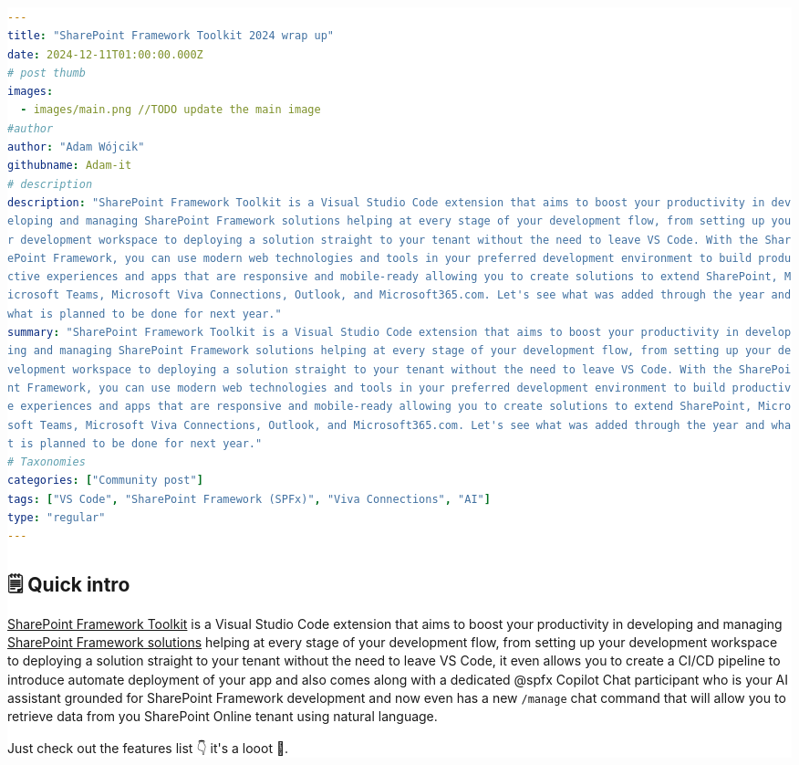 ```yaml
---
title: "SharePoint Framework Toolkit 2024 wrap up"
date: 2024-12-11T01:00:00.000Z
# post thumb
images:
  - images/main.png //TODO update the main image
#author
author: "Adam Wójcik"
githubname: Adam-it
# description
description: "SharePoint Framework Toolkit is a Visual Studio Code extension that aims to boost your productivity in developing and managing SharePoint Framework solutions helping at every stage of your development flow, from setting up your development workspace to deploying a solution straight to your tenant without the need to leave VS Code. With the SharePoint Framework, you can use modern web technologies and tools in your preferred development environment to build productive experiences and apps that are responsive and mobile-ready allowing you to create solutions to extend SharePoint, Microsoft Teams, Microsoft Viva Connections, Outlook, and Microsoft365.com. Let's see what was added through the year and what is planned to be done for next year."
summary: "SharePoint Framework Toolkit is a Visual Studio Code extension that aims to boost your productivity in developing and managing SharePoint Framework solutions helping at every stage of your development flow, from setting up your development workspace to deploying a solution straight to your tenant without the need to leave VS Code. With the SharePoint Framework, you can use modern web technologies and tools in your preferred development environment to build productive experiences and apps that are responsive and mobile-ready allowing you to create solutions to extend SharePoint, Microsoft Teams, Microsoft Viva Connections, Outlook, and Microsoft365.com. Let's see what was added through the year and what is planned to be done for next year."
# Taxonomies
categories: ["Community post"]
tags: ["VS Code", "SharePoint Framework (SPFx)", "Viva Connections", "AI"]
type: "regular"
---
```


## 🗒️ Quick intro

[SharePoint Framework Toolkit](https://marketplace.visualstudio.com/items?itemName=m365pnp.viva-connections-toolkit) is a Visual Studio Code extension that aims to boost your productivity in developing and managing [SharePoint Framework solutions](https://learn.microsoft.com/sharepoint/dev/spfx/sharepoint-framework-overview) helping at every stage of your development flow, from setting up your development workspace to deploying a solution straight to your tenant without the need to leave VS Code, it even allows you to create a CI/CD pipeline to introduce automate deployment of your app and also comes along with a dedicated @spfx Copilot Chat participant who is your AI assistant grounded for SharePoint Framework development and now even has a new `/manage` chat command that will allow you to retrieve data from you SharePoint Online tenant using natural language.

Just check out the features list 👇 it's a looot 🤯.
